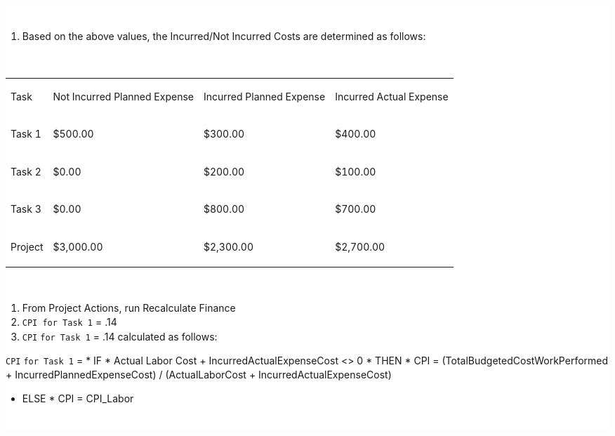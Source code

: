&nbsp;

1. Based on the above values, the Incurred/Not Incurred Costs are determined as follows:

&nbsp;

<table> 
 <tbody> 
  <tr> 
   <td> <p><span class="bold">Task</span> </p> </td> 
   <td> <p><span class="bold">Not Incurred Planned Expense</span> </p> </td> 
   <td> <p><span class="bold">Incurred Planned Expense</span> </p> </td> 
   <td> <p><span class="bold">Incurred Actual Expense</span> </p> </td> 
  </tr> 
  <tr> 
   <td> <p> Task 1 </p> </td> 
   <td> <p> $500.00 </p> </td> 
   <td> <p> $300.00 </p> </td> 
   <td> <p> $400.00 </p> </td> 
  </tr> 
  <tr> 
   <td> <p> Task 2 </p> </td> 
   <td> <p> $0.00 </p> </td> 
   <td> <p> $200.00 </p> </td> 
   <td> <p> $100.00 </p> </td> 
  </tr> 
  <tr> 
   <td> <p> Task 3 </p> </td> 
   <td> <p> $0.00 </p> </td> 
   <td> <p> $800.00 </p> </td> 
   <td> <p> $700.00 </p> </td> 
  </tr> 
  <tr> 
   <td> <p> Project </p> </td> 
   <td> <p> $3,000.00 </p> </td> 
   <td> <p> $2,300.00 </p> </td> 
   <td> <p> $2,700.00 </p> </td> 
  </tr> 
 </tbody> 
</table>

&nbsp;

1. From Project Actions, run Recalculate Finance 
1. `CPI for Task 1` = .14 
1. `CPI` `for Task 1` = .14 calculated as follows:

`CPI` `for Task 1` = * IF * Actual Labor Cost + IncurredActualExpenseCost <> 0 * THEN * CPI = (TotalBudgetedCostWorkPerformed + IncurredPlannedExpenseCost) / (ActualLaborCost + IncurredActualExpenseCost)

* ELSE * CPI = CPI_Labor

&nbsp;
